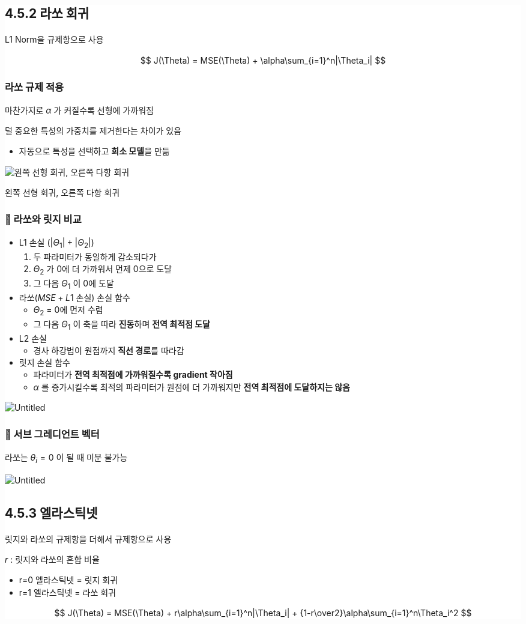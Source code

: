 ## 4.5.2 라쏘 회귀

L1 Norm을 규제항으로 사용

$$
J(\Theta) = MSE(\Theta) + \alpha\sum_{i=1}^n|\Theta_i|
$$

### 라쏘 규제 적용

마찬가지로 $\alpha$ 가 커질수록 선형에 가까워짐

덜 중요한 특성의 가중치를 제거한다는 차이가 있음

- 자동으로 특성을 선택하고 **희소 모델**을 만듦

![왼쪽 선형 회귀, 오른쪽 다항 회귀](4%E1%84%8C%E1%85%A1%E1%86%BC%20%E1%84%86%E1%85%A9%E1%84%83%E1%85%A6%E1%86%AF%20%E1%84%92%E1%85%AE%E1%86%AB%E1%84%85%E1%85%A7%E1%86%AB%20dd03aac529f14e979c7df8eebf423677/Untitled%2020.png)

왼쪽 선형 회귀, 오른쪽 다항 회귀

### 📌 라쏘와 릿지 비교

- L1 손실 ($|\Theta_1| + |\Theta_2|$)
    1. 두 파라미터가 동일하게 감소되다가
    2. $\Theta_2$ 가 0에 더 가까워서 먼제 0으로 도달
    3. 그 다음 $\Theta_1$ 이 0에 도달
- 라쏘($MSE +L1$ 손실) 손실 함수
    - $\Theta_2$ = 0에 먼저 수렴
    - 그 다음 $\Theta_1$ 이 축을 따라 **진동**하며 **전역 최적점 도달**
- L2 손실
    - 경사 하강법이 원점까지 **직선 경로**를 따라감
- 릿지 손실 함수
    - 파라미터가 **전역 최적점에 가까워질수록 gradient 작아짐**
    - $\alpha$ 를 증가시킬수록 최적의 파라미터가 원점에 더 가까워지만 **전역 최적점에 도달하지는 않음**

![Untitled](4%E1%84%8C%E1%85%A1%E1%86%BC%20%E1%84%86%E1%85%A9%E1%84%83%E1%85%A6%E1%86%AF%20%E1%84%92%E1%85%AE%E1%86%AB%E1%84%85%E1%85%A7%E1%86%AB%20dd03aac529f14e979c7df8eebf423677/Untitled%2021.png)

### 📌 서브 그레디언트 벡터

라쏘는 $\theta_i=0$ 이 될 때 미분 불가능

![Untitled](4%E1%84%8C%E1%85%A1%E1%86%BC%20%E1%84%86%E1%85%A9%E1%84%83%E1%85%A6%E1%86%AF%20%E1%84%92%E1%85%AE%E1%86%AB%E1%84%85%E1%85%A7%E1%86%AB%20dd03aac529f14e979c7df8eebf423677/Untitled%2022.png)

## 4.5.3 엘라스틱넷

릿지와 라쏘의 규제항을 더해서 규제항으로 사용

$r$ : 릿지와 라쏘의 혼합 비율

- r=0 엘라스틱넷 = 릿지 회귀
- r=1 엘라스틱넷 = 라쏘 회귀

$$
J(\Theta) = MSE(\Theta) + r\alpha\sum_{i=1}^n|\Theta_i| + {1-r\over2}\alpha\sum_{i=1}^n\Theta_i^2
$$
